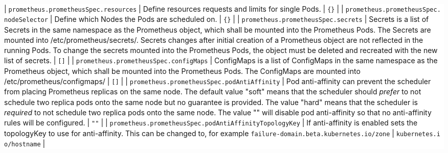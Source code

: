 | `prometheus.prometheusSpec.resources`                               | Define resources requests and limits for single Pods.                                                                                                                                                                                                                                                                                                                                                                                                                                                                                                                                                                                                                                                                                                                          | `{}`                                                         |
| `prometheus.prometheusSpec.nodeSelector`                            | Define which Nodes the Pods are scheduled on.                                                                                                                                                                                                                                                                                                                                                                                                                                                                                                                                                                                                                                                                                                                                  | `{}`                                                         |
| `prometheus.prometheusSpec.secrets`                                 | Secrets is a list of Secrets in the same namespace as the Prometheus object, which shall be mounted into the Prometheus Pods. The Secrets are mounted into /etc/prometheus/secrets/<secret-name>. Secrets changes after initial creation of a Prometheus object are not reflected in the running Pods. To change the secrets mounted into the Prometheus Pods, the object must be deleted and recreated with the new list of secrets.                                                                                                                                                                                                                                                                                                                                          | `[]`                                                         |
| `prometheus.prometheusSpec.configMaps`                              | ConfigMaps is a list of ConfigMaps in the same namespace as the Prometheus object, which shall be mounted into the Prometheus Pods. The ConfigMaps are mounted into /etc/prometheus/configmaps/                                                                                                                                                                                                                                                                                                                                                                                                                                                                                                                                                                                | `[]`                                                         |
| `prometheus.prometheusSpec.podAntiAffinity`                         | Pod anti-affinity can prevent the scheduler from placing Prometheus replicas on the same node. The default value "soft" means that the scheduler should _prefer_ to not schedule two replica pods onto the same node but no guarantee is provided. The value "hard" means that the scheduler is _required_ to not schedule two replica pods onto the same node. The value "" will disable pod anti-affinity so that no anti-affinity rules will be configured.                                                                                                                                                                                                                                                                                                                 | `""`                                                         |
| `prometheus.prometheusSpec.podAntiAffinityTopologyKey`              | If anti-affinity is enabled sets the topologyKey to use for anti-affinity. This can be changed to, for example `failure-domain.beta.kubernetes.io/zone`                                                                                                                                                                                                                                                                                                                                                                                                                                                                                                                                                                                                                        | `kubernetes.io/hostname`                                     |